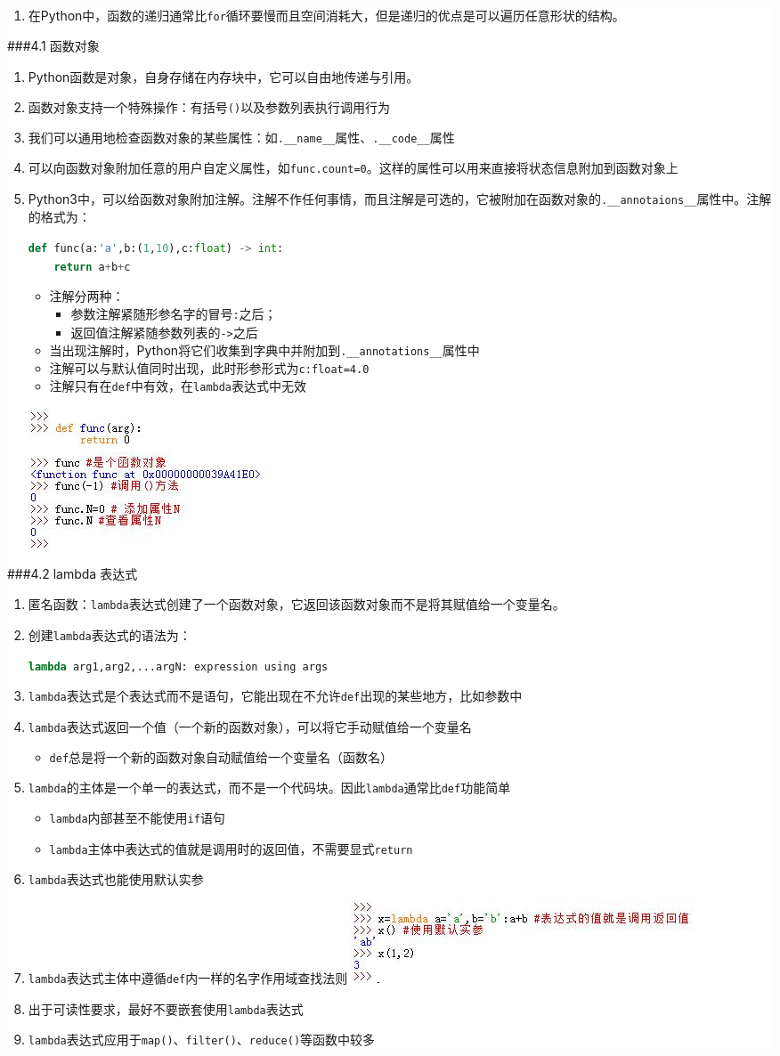 1. 在Python中，函数的递归通常比`for`循环要慢而且空间消耗大，但是递归的优点是可以遍历任意形状的结构。

###4.1 函数对象

1. Python函数是对象，自身存储在内存块中，它可以自由地传递与引用。

2. 函数对象支持一个特殊操作：有括号`()`以及参数列表执行调用行为

3. 我们可以通用地检查函数对象的某些属性：如`.__name__`属性、`.__code__`属性

4. 可以向函数对象附加任意的用户自定义属性，如`func.count=0`。这样的属性可以用来直接将状态信息附加到函数对象上

5. Python3中，可以给函数对象附加注解。注解不作任何事情，而且注解是可选的，它被附加在函数对象的`.__annotaions__`属性中。注解的格式为：

    ```python
    def func(a:'a',b:(1,10),c:float) -> int:
    	return a+b+c  
    ```
    - 注解分两种：
      - 参数注解紧随形参名字的冒号`:`之后；
      - 返回值注解紧随参数列表的`->`之后
    - 当出现注解时，Python将它们收集到字典中并附加到`.__annotations__`属性中
    - 注解可以与默认值同时出现，此时形参形式为`c:float=4.0`
    - 注解只有在`def`中有效，在`lambda`表达式中无效

    ![函数对象](../imgs/function/function_object.JPG)

###4.2 lambda 表达式

1. 匿名函数：`lambda`表达式创建了一个函数对象，它返回该函数对象而不是将其赋值给一个变量名。 

2. 创建`lambda`表达式的语法为：

    ```python
    lambda arg1,arg2,...argN: expression using args
    ```

3. `lambda`表达式是个表达式而不是语句，它能出现在不允许`def`出现的某些地方，比如参数中

4. `lambda`表达式返回一个值（一个新的函数对象），可以将它手动赋值给一个变量名

    - `def`总是将一个新的函数对象自动赋值给一个变量名（函数名）

5. `lambda`的主体是一个单一的表达式，而不是一个代码块。因此`lambda`通常比`def`功能简单

    - `lambda`内部甚至不能使用`if`语句


    - `lambda`主体中表达式的值就是调用时的返回值，不需要显式`return`

6. `lambda`表达式也能使用默认实参

7. `lambda`表达式主体中遵循`def`内一样的名字作用域查找法则 
    ![lambda表达式](../imgs/function/lambda_expression.JPG)

8. 出于可读性要求，最好不要嵌套使用`lambda`表达式

9. `lambda`表达式应用于`map()`、`filter()`、`reduce()`等函数中较多
